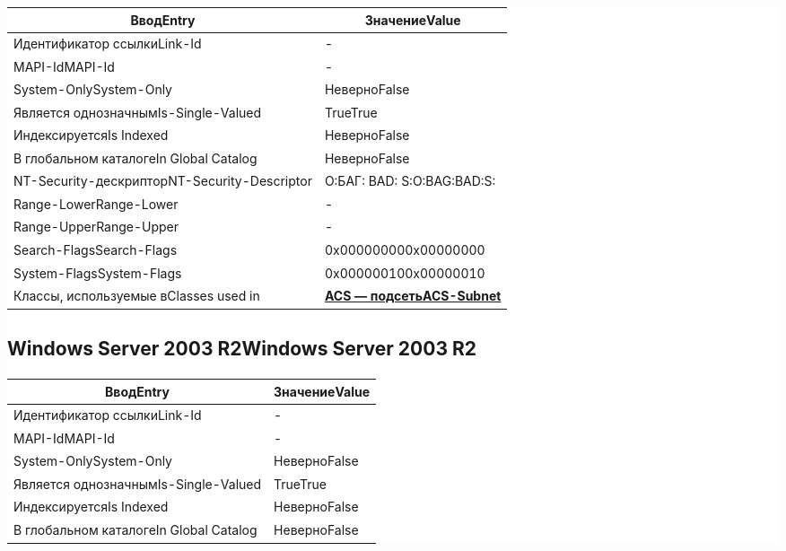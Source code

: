 

| <span data-ttu-id="cf5dc-154">Ввод</span><span class="sxs-lookup"><span data-stu-id="cf5dc-154">Entry</span></span> | <span data-ttu-id="cf5dc-155">Значение</span><span class="sxs-lookup"><span data-stu-id="cf5dc-155">Value</span></span> |
|------------------------|----------------------------------------------|
| <span data-ttu-id="cf5dc-156">Идентификатор ссылки</span><span class="sxs-lookup"><span data-stu-id="cf5dc-156">Link-Id</span></span>                | \-                                           |
| <span data-ttu-id="cf5dc-157">MAPI-Id</span><span class="sxs-lookup"><span data-stu-id="cf5dc-157">MAPI-Id</span></span>                | \-                                           |
| <span data-ttu-id="cf5dc-158">System-Only</span><span class="sxs-lookup"><span data-stu-id="cf5dc-158">System-Only</span></span>            | <span data-ttu-id="cf5dc-159">Неверно</span><span class="sxs-lookup"><span data-stu-id="cf5dc-159">False</span></span>                                        |
| <span data-ttu-id="cf5dc-160">Является однозначным</span><span class="sxs-lookup"><span data-stu-id="cf5dc-160">Is-Single-Valued</span></span>       | <span data-ttu-id="cf5dc-161">True</span><span class="sxs-lookup"><span data-stu-id="cf5dc-161">True</span></span>                                         |
| <span data-ttu-id="cf5dc-162">Индексируется</span><span class="sxs-lookup"><span data-stu-id="cf5dc-162">Is Indexed</span></span>             | <span data-ttu-id="cf5dc-163">Неверно</span><span class="sxs-lookup"><span data-stu-id="cf5dc-163">False</span></span>                                        |
| <span data-ttu-id="cf5dc-164">В глобальном каталоге</span><span class="sxs-lookup"><span data-stu-id="cf5dc-164">In Global Catalog</span></span>      | <span data-ttu-id="cf5dc-165">Неверно</span><span class="sxs-lookup"><span data-stu-id="cf5dc-165">False</span></span>                                        |
| <span data-ttu-id="cf5dc-166">NT-Security-дескриптор</span><span class="sxs-lookup"><span data-stu-id="cf5dc-166">NT-Security-Descriptor</span></span> | <span data-ttu-id="cf5dc-167">О:БАГ: BAD: S:</span><span class="sxs-lookup"><span data-stu-id="cf5dc-167">O:BAG:BAD:S:</span></span>                                 |
| <span data-ttu-id="cf5dc-168">Range-Lower</span><span class="sxs-lookup"><span data-stu-id="cf5dc-168">Range-Lower</span></span>            | \-                                           |
| <span data-ttu-id="cf5dc-169">Range-Upper</span><span class="sxs-lookup"><span data-stu-id="cf5dc-169">Range-Upper</span></span>            | \-                                           |
| <span data-ttu-id="cf5dc-170">Search-Flags</span><span class="sxs-lookup"><span data-stu-id="cf5dc-170">Search-Flags</span></span>           | <span data-ttu-id="cf5dc-171">0x00000000</span><span class="sxs-lookup"><span data-stu-id="cf5dc-171">0x00000000</span></span>                                   |
| <span data-ttu-id="cf5dc-172">System-Flags</span><span class="sxs-lookup"><span data-stu-id="cf5dc-172">System-Flags</span></span>           | <span data-ttu-id="cf5dc-173">0x00000010</span><span class="sxs-lookup"><span data-stu-id="cf5dc-173">0x00000010</span></span>                                   |
| <span data-ttu-id="cf5dc-174">Классы, используемые в</span><span class="sxs-lookup"><span data-stu-id="cf5dc-174">Classes used in</span></span>        | [<span data-ttu-id="cf5dc-175">**ACS — подсеть**</span><span class="sxs-lookup"><span data-stu-id="cf5dc-175">**ACS-Subnet**</span></span>](c-acssubnet.md)<br/> |



## <a name="windows-server-2003-r2"></a><span data-ttu-id="cf5dc-176">Windows Server 2003 R2</span><span class="sxs-lookup"><span data-stu-id="cf5dc-176">Windows Server 2003 R2</span></span>



| <span data-ttu-id="cf5dc-177">Ввод</span><span class="sxs-lookup"><span data-stu-id="cf5dc-177">Entry</span></span> | <span data-ttu-id="cf5dc-178">Значение</span><span class="sxs-lookup"><span data-stu-id="cf5dc-178">Value</span></span> |
|------------------------|----------------------------------------------|
| <span data-ttu-id="cf5dc-179">Идентификатор ссылки</span><span class="sxs-lookup"><span data-stu-id="cf5dc-179">Link-Id</span></span>                | \-                                           |
| <span data-ttu-id="cf5dc-180">MAPI-Id</span><span class="sxs-lookup"><span data-stu-id="cf5dc-180">MAPI-Id</span></span>                | \-                                           |
| <span data-ttu-id="cf5dc-181">System-Only</span><span class="sxs-lookup"><span data-stu-id="cf5dc-181">System-Only</span></span>            | <span data-ttu-id="cf5dc-182">Неверно</span><span class="sxs-lookup"><span data-stu-id="cf5dc-182">False</span></span>                                        |
| <span data-ttu-id="cf5dc-183">Является однозначным</span><span class="sxs-lookup"><span data-stu-id="cf5dc-183">Is-Single-Valued</span></span>       | <span data-ttu-id="cf5dc-184">True</span><span class="sxs-lookup"><span data-stu-id="cf5dc-184">True</span></span>                                         |
| <span data-ttu-id="cf5dc-185">Индексируется</span><span class="sxs-lookup"><span data-stu-id="cf5dc-185">Is Indexed</span></span>             | <span data-ttu-id="cf5dc-186">Неверно</span><span class="sxs-lookup"><span data-stu-id="cf5dc-186">False</span></span>                                        |
| <span data-ttu-id="cf5dc-187">В глобальном каталоге</span><span class="sxs-lookup"><span data-stu-id="cf5dc-187">In Global Catalog</span></span>      | <span data-ttu-id="cf5dc-188">Неверно</span><span class="sxs-lookup"><span data-stu-id="cf5dc-188">False</span></span>                                        |